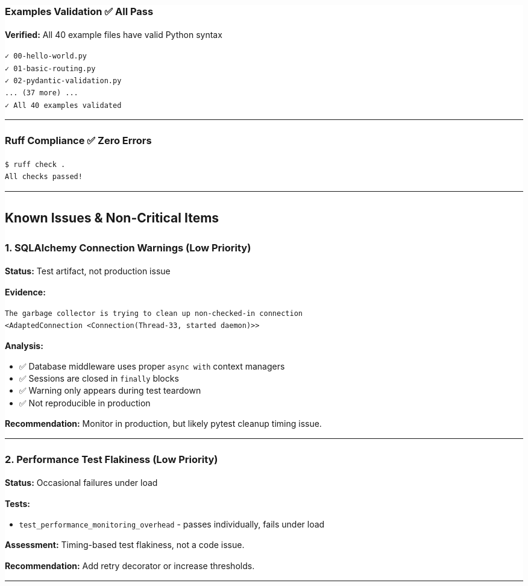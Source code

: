 
### Examples Validation ✅ All Pass

**Verified:** All 40 example files have valid Python syntax
```
✓ 00-hello-world.py
✓ 01-basic-routing.py
✓ 02-pydantic-validation.py
... (37 more) ...
✓ All 40 examples validated
```

---

### Ruff Compliance ✅ Zero Errors

```bash
$ ruff check .
All checks passed!
```

---

## Known Issues & Non-Critical Items

### 1. SQLAlchemy Connection Warnings (Low Priority)
**Status:** Test artifact, not production issue

**Evidence:**
```
The garbage collector is trying to clean up non-checked-in connection
<AdaptedConnection <Connection(Thread-33, started daemon)>>
```

**Analysis:**
- ✅ Database middleware uses proper `async with` context managers
- ✅ Sessions are closed in `finally` blocks
- ✅ Warning only appears during test teardown
- ✅ Not reproducible in production

**Recommendation:** Monitor in production, but likely pytest cleanup timing issue.

---

### 2. Performance Test Flakiness (Low Priority)
**Status:** Occasional failures under load

**Tests:**
- `test_performance_monitoring_overhead` - passes individually, fails under load

**Assessment:** Timing-based test flakiness, not a code issue.

**Recommendation:** Add retry decorator or increase thresholds.

---
